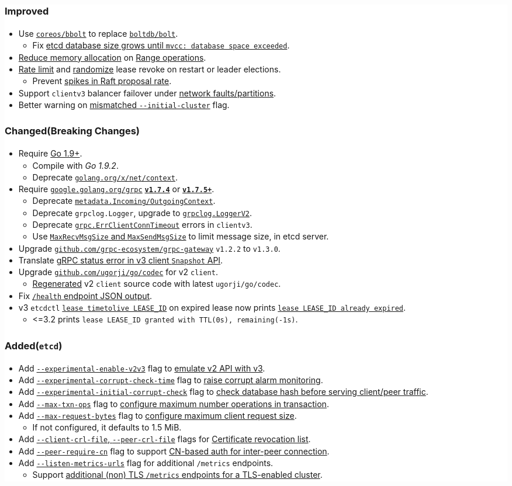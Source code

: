 ### Improved

- Use [`coreos/bbolt`](https://github.com/coreos/bbolt/releases) to replace [`boltdb/bolt`](https://github.com/boltdb/bolt#project-status).
  - Fix [etcd database size grows until `mvcc: database space exceeded`](https://github.com/coreos/etcd/issues/8009).
- [Reduce memory allocation](https://github.com/coreos/etcd/pull/8428) on [Range operations](https://github.com/coreos/etcd/pull/8475).
- [Rate limit](https://github.com/coreos/etcd/pull/8099) and [randomize](https://github.com/coreos/etcd/pull/8101) lease revoke on restart or leader elections.
  - Prevent [spikes in Raft proposal rate](https://github.com/coreos/etcd/issues/8096).
- Support `clientv3` balancer failover under [network faults/partitions](https://github.com/coreos/etcd/issues/8711).
- Better warning on [mismatched `--initial-cluster`](https://github.com/coreos/etcd/pull/8083) flag.

### Changed(Breaking Changes)

- Require [Go 1.9+](https://github.com/coreos/etcd/issues/6174).
  - Compile with *Go 1.9.2*.
  - Deprecate [`golang.org/x/net/context`](https://github.com/coreos/etcd/pull/8511).
- Require [`google.golang.org/grpc`](https://github.com/grpc/grpc-go/releases) [**`v1.7.4`**](https://github.com/grpc/grpc-go/releases/tag/v1.7.4) or [**`v1.7.5+`**](https://github.com/grpc/grpc-go/releases/tag/v1.7.5).
  - Deprecate [`metadata.Incoming/OutgoingContext`](https://github.com/coreos/etcd/pull/7896).
  - Deprecate `grpclog.Logger`, upgrade to [`grpclog.LoggerV2`](https://github.com/coreos/etcd/pull/8533).
  - Deprecate [`grpc.ErrClientConnTimeout`](https://github.com/coreos/etcd/pull/8505) errors in `clientv3`.
  - Use [`MaxRecvMsgSize` and `MaxSendMsgSize`](https://github.com/coreos/etcd/pull/8437) to limit message size, in etcd server.
- Upgrade [`github.com/grpc-ecosystem/grpc-gateway`](https://github.com/grpc-ecosystem/grpc-gateway/releases) `v1.2.2` to `v1.3.0`.
- Translate [gRPC status error in v3 client `Snapshot` API](https://github.com/coreos/etcd/pull/9038).
- Upgrade [`github.com/ugorji/go/codec`](https://github.com/ugorji/go) for v2 `client`.
  - [Regenerated](https://github.com/coreos/etcd/pull/8721) v2 `client` source code with latest `ugorji/go/codec`.
- Fix [`/health` endpoint JSON output](https://github.com/coreos/etcd/pull/8312).
- v3 `etcdctl` [`lease timetolive LEASE_ID`](https://github.com/coreos/etcd/issues/9028) on expired lease now prints [`lease LEASE_ID already expired`](https://github.com/coreos/etcd/pull/9047).
  - <=3.2 prints `lease LEASE_ID granted with TTL(0s), remaining(-1s)`.

### Added(`etcd`)

- Add [`--experimental-enable-v2v3`](https://github.com/coreos/etcd/pull/8407) flag to [emulate v2 API with v3](https://github.com/coreos/etcd/issues/6925).
- Add [`--experimental-corrupt-check-time`](https://github.com/coreos/etcd/pull/8420) flag to [raise corrupt alarm monitoring](https://github.com/coreos/etcd/issues/7125).
- Add [`--experimental-initial-corrupt-check`](https://github.com/coreos/etcd/pull/8554) flag to [check database hash before serving client/peer traffic](https://github.com/coreos/etcd/issues/8313).
- Add [`--max-txn-ops`](https://github.com/coreos/etcd/pull/7976) flag to [configure maximum number operations in transaction](https://github.com/coreos/etcd/issues/7826).
- Add [`--max-request-bytes`](https://github.com/coreos/etcd/pull/7968) flag to [configure maximum client request size](https://github.com/coreos/etcd/issues/7923).
  - If not configured, it defaults to 1.5 MiB.
- Add [`--client-crl-file`, `--peer-crl-file`](https://github.com/coreos/etcd/pull/8124) flags for [Certificate revocation list](https://github.com/coreos/etcd/issues/4034).
- Add [`--peer-require-cn`](https://github.com/coreos/etcd/pull/8616) flag to support [CN-based auth for inter-peer connection](https://github.com/coreos/etcd/issues/8262).
- Add [`--listen-metrics-urls`](https://github.com/coreos/etcd/pull/8242) flag for additional `/metrics` endpoints.
  - Support [additional (non) TLS `/metrics` endpoints for a TLS-enabled cluster](https://github.com/coreos/etcd/pull/8282).